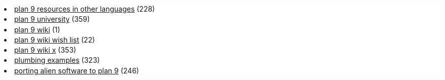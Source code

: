<li>
<a href="plan_9_resources_in_other_languages">plan
9
resources
in
other
languages</a>
(228)
</li>

<li>
<a href="plan_9_university">plan
9
university</a>
(359)
</li>

<li>
<a href="plan_9_wiki">plan
9
wiki</a>
(1)
</li>

<li>
<a href="plan_9_wiki_wish_list">plan
9
wiki
wish
list</a>
(22)
</li>

<li>
<a href="plan_9_wiki_x">plan
9
wiki
x</a>
(353)
</li>

<li>
<a href="plumbing_examples">plumbing
examples</a>
(323)
</li>

<li>
<a href="porting_alien_software_to_plan_9">porting
alien
software
to
plan
9</a>
(246)
</li>
